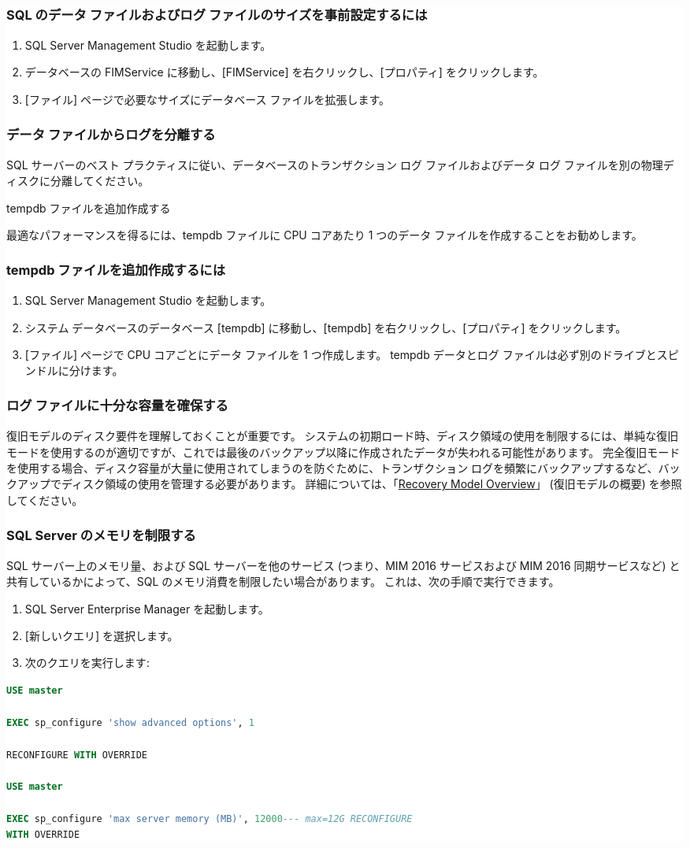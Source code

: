 ### SQL のデータ ファイルおよびログ ファイルのサイズを事前設定するには
<a id="to-presize-sql-data-and-log-files" class="xliff"></a>

1.  SQL Server Management Studio を起動します。

2.  データベースの FIMService に移動し、[FIMService] を右クリックし、[プロパティ] をクリックします。

3.  [ファイル] ページで必要なサイズにデータベース ファイルを拡張します。

### データ ファイルからログを分離する
<a id="isolate-log-from-data-files" class="xliff"></a>

SQL サーバーのベスト プラクティスに従い、データベースのトランザクション ログ ファイルおよびデータ ログ ファイルを別の物理ディスクに分離してください。

tempdb ファイルを追加作成する

最適なパフォーマンスを得るには、tempdb ファイルに CPU コアあたり 1 つのデータ ファイルを作成することをお勧めします。

### tempdb ファイルを追加作成するには
<a id="to-create-additional-tempdb-files" class="xliff"></a>

1.  SQL Server Management Studio を起動します。

2.  システム データベースのデータベース [tempdb] に移動し、[tempdb] を右クリックし、[プロパティ] をクリックします。

3.  [ファイル] ページで CPU コアごとにデータ ファイルを 1 つ作成します。 tempdb データとログ ファイルは必ず別のドライブとスピンドルに分けます。

### ログ ファイルに十分な容量を確保する
<a id="ensure-adequate-space-for-log-files" class="xliff"></a>

復旧モデルのディスク要件を理解しておくことが重要です。 システムの初期ロード時、ディスク領域の使用を制限するには、単純な復旧モードを使用するのが適切ですが、これでは最後のバックアップ以降に作成されたデータが失われる可能性があります。 完全復旧モードを使用する場合、ディスク容量が大量に使用されてしまうのを防ぐために、トランザクション ログを頻繁にバックアップするなど、バックアップでディスク領域の使用を管理する必要があります。 詳細については、「[Recovery Model Overview](http://go.microsoft.com/fwlink/?LinkID=185370)」 (復旧モデルの概要) を参照してください。

### SQL Server のメモリを制限する
<a id="limit-sql-server-memory" class="xliff"></a>

SQL サーバー上のメモリ量、および SQL サーバーを他のサービス (つまり、MIM 2016 サービスおよび MIM 2016 同期サービスなど) と共有しているかによって、SQL のメモリ消費を制限したい場合があります。 これは、次の手順で実行できます。

1.  SQL Server Enterprise Manager を起動します。

2.  [新しいクエリ] を選択します。

3.  次のクエリを実行します:

  ```SQL
  USE master

  EXEC sp_configure 'show advanced options', 1

  RECONFIGURE WITH OVERRIDE

  USE master

  EXEC sp_configure 'max server memory (MB)', 12000--- max=12G RECONFIGURE
  WITH OVERRIDE
  ```
